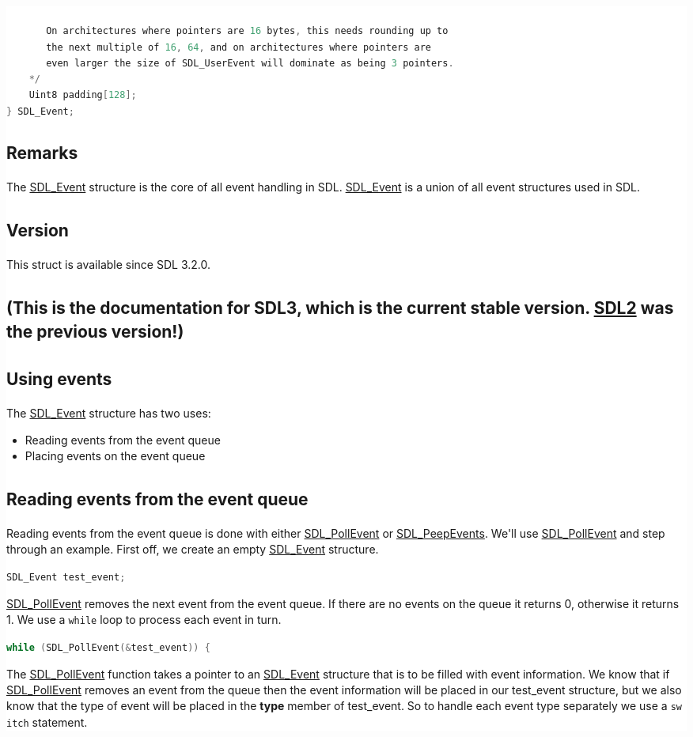 ```c

       On architectures where pointers are 16 bytes, this needs rounding up to
       the next multiple of 16, 64, and on architectures where pointers are
       even larger the size of SDL_UserEvent will dominate as being 3 pointers.
    */
    Uint8 padding[128];
} SDL_Event;
```

## Remarks

The [SDL_Event](SDL_Event) structure is the core of all event handling in
SDL. [SDL_Event](SDL_Event) is a union of all event structures used in SDL.

## Version

This struct is available since SDL 3.2.0.

## (This is the documentation for SDL3, which is the current stable version. [SDL2](https://wiki.libsdl.org/SDL2/) was the previous version!)



## Using events

The [SDL_Event](SDL_Event) structure has two uses:

- Reading events from the event queue
- Placing events on the event queue

## Reading events from the event queue

Reading events from the event queue is done with either [SDL_PollEvent](SDL_PollEvent) or [SDL_PeepEvents](SDL_PeepEvents). We'll use [SDL_PollEvent](SDL_PollEvent) and step through an example.
First off, we create an empty [SDL_Event](SDL_Event) structure.

```c
SDL_Event test_event;
```

[SDL_PollEvent](SDL_PollEvent) removes the next event from the event queue.  If there are no events on the queue it returns 0, otherwise it returns 1. We use a ```while``` loop to process each event in turn.

```c
while (SDL_PollEvent(&test_event)) {
```

The [SDL_PollEvent](SDL_PollEvent) function takes a pointer to an [SDL_Event](SDL_Event) structure that is to be filled with event information. We know that if [SDL_PollEvent](SDL_PollEvent) removes an event from the queue then the event information will be placed in our test_event structure, but we also know that the type of event will be placed in the **type** member of test_event. So to handle each event type separately we use a ```switch``` statement.
